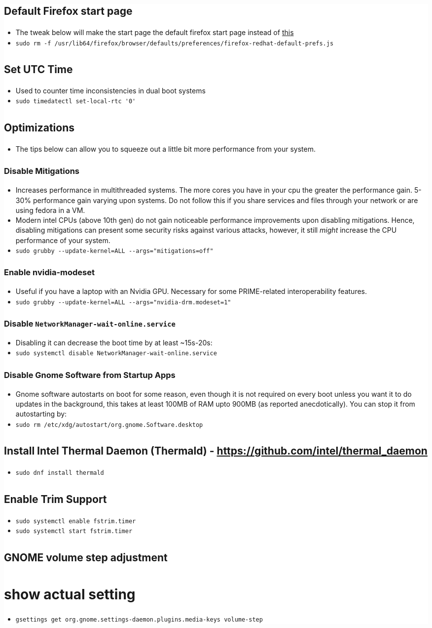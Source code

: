 ## Default Firefox start page 
* The tweak below will make the start page the default firefox start page instead of [this](https://fedoraproject.org/start)
* `sudo rm -f /usr/lib64/firefox/browser/defaults/preferences/firefox-redhat-default-prefs.js`

## Set UTC Time
* Used to counter time inconsistencies in dual boot systems
* `sudo timedatectl set-local-rtc '0'`

## Optimizations
* The tips below can allow you to squeeze out a little bit more performance from your system. 

### Disable Mitigations 
* Increases performance in multithreaded systems. The more cores you have in your cpu the greater the performance gain. 5-30% performance gain varying upon systems. Do not follow this if you share services and files through your network or are using fedora in a VM. 
* Modern intel CPUs (above 10th gen) do not gain noticeable performance improvements upon disabling mitigations. Hence, disabling mitigations can present some security risks against various attacks, however, it still _might_ increase the CPU performance of your system.
* `sudo grubby --update-kernel=ALL --args="mitigations=off"`

### Enable nvidia-modeset 
* Useful if you have a laptop with an Nvidia GPU. Necessary for some PRIME-related interoperability features.
* `sudo grubby --update-kernel=ALL --args="nvidia-drm.modeset=1"`

### Disable `NetworkManager-wait-online.service`
* Disabling it can decrease the boot time by at least ~15s-20s:
* `sudo systemctl disable NetworkManager-wait-online.service`

### Disable Gnome Software from Startup Apps
* Gnome software autostarts on boot for some reason, even though it is not required on every boot unless you want it to do updates in the background, this takes at least 100MB of RAM upto 900MB (as reported anecdotically). You can stop it from autostarting by:
* `sudo rm /etc/xdg/autostart/org.gnome.Software.desktop`

## Install Intel Thermal Daemon (Thermald) - https://github.com/intel/thermal_daemon
* `sudo dnf install thermald`

## Enable Trim Support
* `sudo systemctl enable fstrim.timer`
* `sudo systemctl start fstrim.timer`

## GNOME volume step adjustment
# show actual setting
* `gsettings get org.gnome.settings-daemon.plugins.media-keys volume-step`

